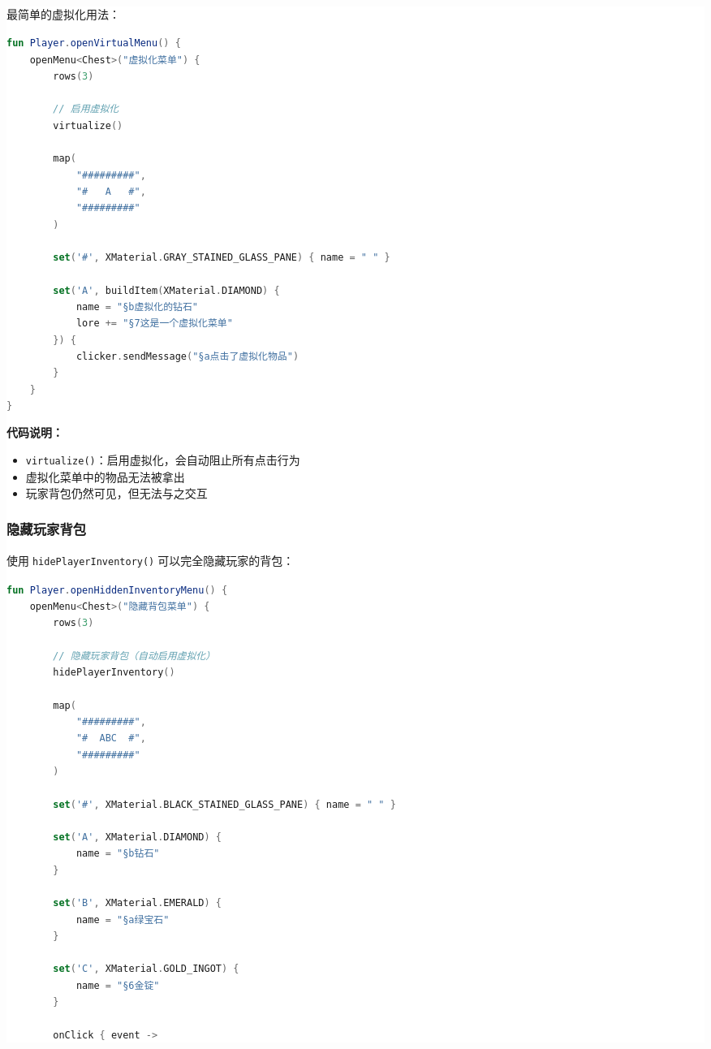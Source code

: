 最简单的虚拟化用法：

```kotlin
fun Player.openVirtualMenu() {
    openMenu<Chest>("虚拟化菜单") {
        rows(3)

        // 启用虚拟化
        virtualize()

        map(
            "#########",
            "#   A   #",
            "#########"
        )

        set('#', XMaterial.GRAY_STAINED_GLASS_PANE) { name = " " }

        set('A', buildItem(XMaterial.DIAMOND) {
            name = "§b虚拟化的钻石"
            lore += "§7这是一个虚拟化菜单"
        }) {
            clicker.sendMessage("§a点击了虚拟化物品")
        }
    }
}
```

**代码说明：**
- `virtualize()`：启用虚拟化，会自动阻止所有点击行为
- 虚拟化菜单中的物品无法被拿出
- 玩家背包仍然可见，但无法与之交互

### 隐藏玩家背包

使用 `hidePlayerInventory()` 可以完全隐藏玩家的背包：

```kotlin
fun Player.openHiddenInventoryMenu() {
    openMenu<Chest>("隐藏背包菜单") {
        rows(3)

        // 隐藏玩家背包（自动启用虚拟化）
        hidePlayerInventory()

        map(
            "#########",
            "#  ABC  #",
            "#########"
        )

        set('#', XMaterial.BLACK_STAINED_GLASS_PANE) { name = " " }

        set('A', XMaterial.DIAMOND) {
            name = "§b钻石"
        }

        set('B', XMaterial.EMERALD) {
            name = "§a绿宝石"
        }

        set('C', XMaterial.GOLD_INGOT) {
            name = "§6金锭"
        }

        onClick { event ->
```